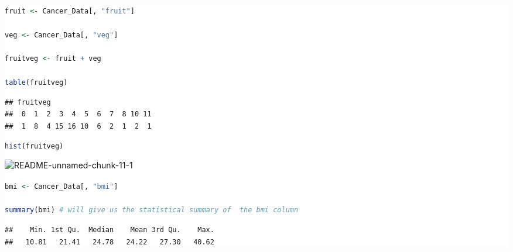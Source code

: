 ``` r
fruit <- Cancer_Data[, "fruit"]

veg <- Cancer_Data[, "veg"]

fruitveg <- fruit + veg

table(fruitveg)
```

    ## fruitveg
    ##  0  1  2  3  4  5  6  7  8 10 11 
    ##  1  8  4 15 16 10  6  2  1  2  1

``` r
hist(fruitveg)
```

![README-unnamed-chunk-11-1](https://user-images.githubusercontent.com/110697869/207032930-eb0c59c7-c0cf-4884-b4a1-10f675147336.png)

``` r
bmi <- Cancer_Data[, "bmi"]

summary(bmi) # will give us the statistical summary of  the bmi column
```

    ##    Min. 1st Qu.  Median    Mean 3rd Qu.    Max. 
    ##   10.81   21.41   24.78   24.22   27.30   40.62
